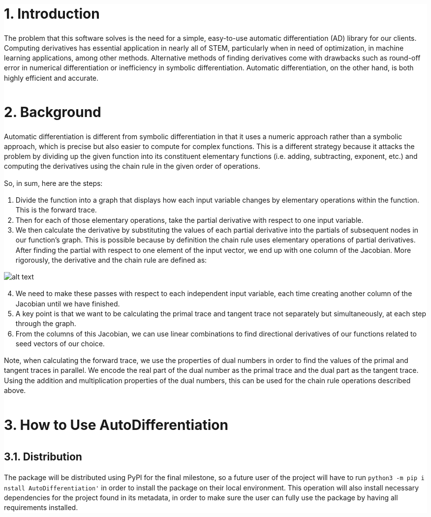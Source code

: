 # 1. Introduction
The problem that this software solves is the need for a simple, easy-to-use automatic differentiation (AD) library for our clients. Computing derivatives has essential application in nearly all of STEM, particularly when in need of optimization, in machine learning applications, among other methods. Alternative methods of finding derivatives come with drawbacks such as round-off error in numerical differentiation or inefficiency in symbolic differentiation. Automatic differentiation, on the other hand, is both highly efficient and accurate. 

# 2. Background 
Automatic differentiation is different from symbolic differentiation in that it uses a numeric approach rather than a symbolic approach, which is precise but also easier to compute for complex functions. This is a different strategy because it attacks the problem by dividing up the given function into its constituent elementary functions (i.e. adding, subtracting, exponent, etc.) and computing the derivatives using the chain rule in the given order of operations. 

So, in sum, here are the steps: 
1. Divide the function into a graph that displays how each input variable changes by elementary operations within the function. This is the forward trace. 
2. Then for each of those elementary operations, take the partial derivative with respect to one input variable. 
3. We then calculate the derivative by substituting the values of each partial derivative into the partials of subsequent nodes in our function’s graph. This is possible because by definition the chain rule uses elementary operations of partial derivatives. After finding the partial with respect to one element of the input vector, we end up with one column of the Jacobian. More rigorously, the derivative and the chain rule are defined as: 

![alt text](https://code.harvard.edu/CS107/team13/blob/fcbcf1cd052afc702e94f834ab1b0d1dbe7e35ee/docs/latex.png)

4. We need to make these passes with respect to each independent input variable, each time creating another column of the Jacobian until we have finished.
5. A key point is that we want to be calculating the primal trace and tangent trace not separately but simultaneously, at each step through the graph. 
6. From the columns of this Jacobian, we can use linear combinations to find directional derivatives of our functions related to seed vectors of our choice. 

Note, when calculating the forward trace, we use the properties of dual numbers in order to find the values of the primal and tangent traces in parallel. We encode the real part of the dual number as the primal trace and the dual part as the tangent trace. Using the addition and multiplication properties of the dual numbers, this can be used for the chain rule operations described above.

# 3. How to Use AutoDifferentiation
## 3.1. Distribution
The package will be distributed using PyPI for the final milestone, so a future user of the project will have to run 
		```
		python3 -m pip install AutoDifferentiation'
		```
in order to install the package on their local environment. This operation will also install necessary dependencies for the project found in its metadata, in order to make sure the user can fully use the package by having all requirements installed.
